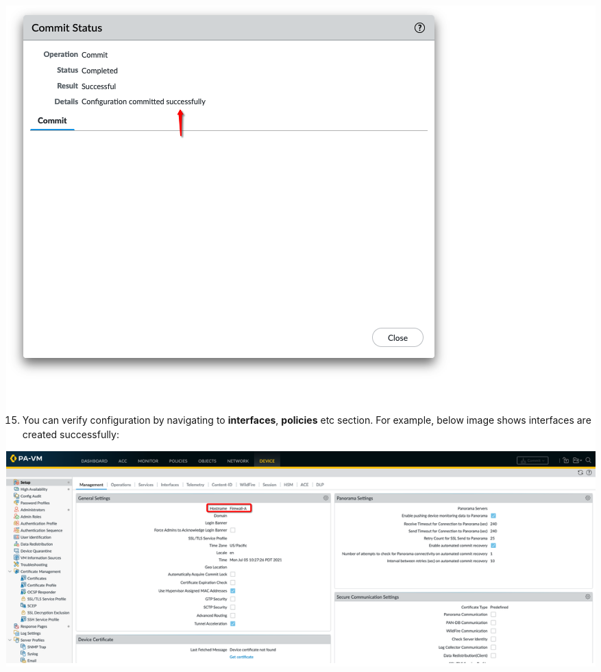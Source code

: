    ![Primary Firewall Initial Commit Success](../common/images/firewall-initial-commit-success.png " ")

15. You can verify configuration by navigating to **interfaces**, **policies** etc section. For example, below image shows interfaces are created successfully: 

   ![Primary Firewall Hostname Verification](../common/images/firewall1-hostname.png " ")
